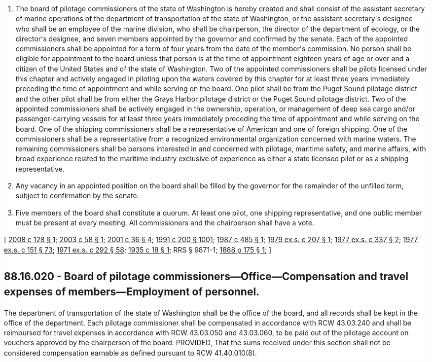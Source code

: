 1. The board of pilotage commissioners of the state of Washington is hereby created and shall consist of the assistant secretary of marine operations of the department of transportation of the state of Washington, or the assistant secretary's designee who shall be an employee of the marine division, who shall be chairperson, the director of the department of ecology, or the director's designee, and seven members appointed by the governor and confirmed by the senate. Each of the appointed commissioners shall be appointed for a term of four years from the date of the member's commission. No person shall be eligible for appointment to the board unless that person is at the time of appointment eighteen years of age or over and a citizen of the United States and of the state of Washington. Two of the appointed commissioners shall be pilots licensed under this chapter and actively engaged in piloting upon the waters covered by this chapter for at least three years immediately preceding the time of appointment and while serving on the board. One pilot shall be from the Puget Sound pilotage district and the other pilot shall be from either the Grays Harbor pilotage district or the Puget Sound pilotage district. Two of the appointed commissioners shall be actively engaged in the ownership, operation, or management of deep sea cargo and/or passenger-carrying vessels for at least three years immediately preceding the time of appointment and while serving on the board. One of the shipping commissioners shall be a representative of American and one of foreign shipping. One of the commissioners shall be a representative from a recognized environmental organization concerned with marine waters. The remaining commissioners shall be persons interested in and concerned with pilotage, maritime safety, and marine affairs, with broad experience related to the maritime industry exclusive of experience as either a state licensed pilot or as a shipping representative.

2. Any vacancy in an appointed position on the board shall be filled by the governor for the remainder of the unfilled term, subject to confirmation by the senate.

3. Five members of the board shall constitute a quorum. At least one pilot, one shipping representative, and one public member must be present at every meeting. All commissioners and the chairperson shall have a vote.

\[ [2008 c 128 § 1](http://lawfilesext.leg.wa.gov/biennium/2007-08/Pdf/Bills/Session%20Laws/Senate/6602-S.SL.pdf?cite=2008%20c%20128%20§%201); [2003 c 58 § 1](http://lawfilesext.leg.wa.gov/biennium/2003-04/Pdf/Bills/Session%20Laws/Senate/5989.SL.pdf?cite=2003%20c%2058%20§%201); [2001 c 36 § 4](http://lawfilesext.leg.wa.gov/biennium/2001-02/Pdf/Bills/Session%20Laws/Senate/5121.SL.pdf?cite=2001%20c%2036%20§%204); [1991 c 200 § 1001](http://lawfilesext.leg.wa.gov/biennium/1991-92/Pdf/Bills/Session%20Laws/House/1027-S.SL.pdf?cite=1991%20c%20200%20§%201001); [1987 c 485 § 1](http://leg.wa.gov/CodeReviser/documents/sessionlaw/1987c485.pdf?cite=1987%20c%20485%20§%201); [1979 ex.s. c 207 § 1](http://leg.wa.gov/CodeReviser/documents/sessionlaw/1979ex1c207.pdf?cite=1979%20ex.s.%20c%20207%20§%201); [1977 ex.s. c 337 § 2](http://leg.wa.gov/CodeReviser/documents/sessionlaw/1977ex1c337.pdf?cite=1977%20ex.s.%20c%20337%20§%202); [1977 ex.s. c 151 § 73](http://leg.wa.gov/CodeReviser/documents/sessionlaw/1977ex1c151.pdf?cite=1977%20ex.s.%20c%20151%20§%2073); [1971 ex.s. c 292 § 58](http://leg.wa.gov/CodeReviser/documents/sessionlaw/1971ex1c292.pdf?cite=1971%20ex.s.%20c%20292%20§%2058); [1935 c 18 § 1](http://leg.wa.gov/CodeReviser/documents/sessionlaw/1935c18.pdf?cite=1935%20c%2018%20§%201); RRS § 9871-1; [1888 p 175 § 1](http://leg.wa.gov/CodeReviser/Pages/session_laws.aspx?cite=1888%20p%20175%20§%201); \]

## 88.16.020 - Board of pilotage commissioners—Office—Compensation and travel expenses of members—Employment of personnel.
The department of transportation of the state of Washington shall be the office of the board, and all records shall be kept in the office of the department. Each pilotage commissioner shall be compensated in accordance with RCW 43.03.240 and shall be reimbursed for travel expenses in accordance with RCW 43.03.050 and 43.03.060, to be paid out of the pilotage account on vouchers approved by the chairperson of the board: PROVIDED, That the sums received under this section shall not be considered compensation earnable as defined pursuant to RCW 41.40.010(8).
